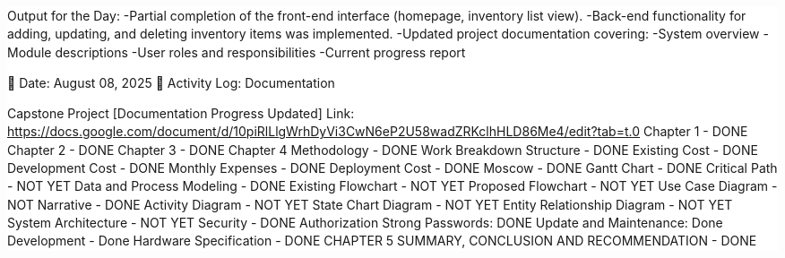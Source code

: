 Output for the Day:
-Partial completion of the front-end interface (homepage, inventory list view).
-Back-end functionality for adding, updating, and deleting inventory items was implemented.
-Updated project documentation covering:
-System overview
-Module descriptions
-User roles and responsibilities
-Current progress report

📅 Date: August 08, 2025
📌 Activity Log: Documentation

Capstone Project [Documentation Progress Updated] Link: 
https://docs.google.com/document/d/10piRlLlgWrhDyVi3CwN6eP2U58wadZRKclhHLD86Me4/edit?tab=t.0
Chapter 1 - DONE
Chapter 2 - DONE
Chapter 3 - DONE
Chapter 4 
Methodology - DONE
Work Breakdown Structure - DONE
Existing Cost - DONE
Development Cost - DONE
Monthly Expenses - DONE
Deployment Cost - DONE
Moscow - DONE
Gantt Chart - DONE
Critical Path - NOT YET
Data and Process Modeling - DONE
Existing Flowchart - NOT YET
Proposed Flowchart - NOT YET
Use Case Diagram - NOT
Narrative - DONE
Activity Diagram - NOT YET
State Chart Diagram - NOT YET 
Entity Relationship Diagram - NOT YET 
System Architecture - NOT YET
Security - DONE 
Authorization
Strong Passwords: DONE
Update and Maintenance: Done
Development - Done
Hardware Specification - DONE 
CHAPTER 5
SUMMARY, CONCLUSION AND RECOMMENDATION - DONE